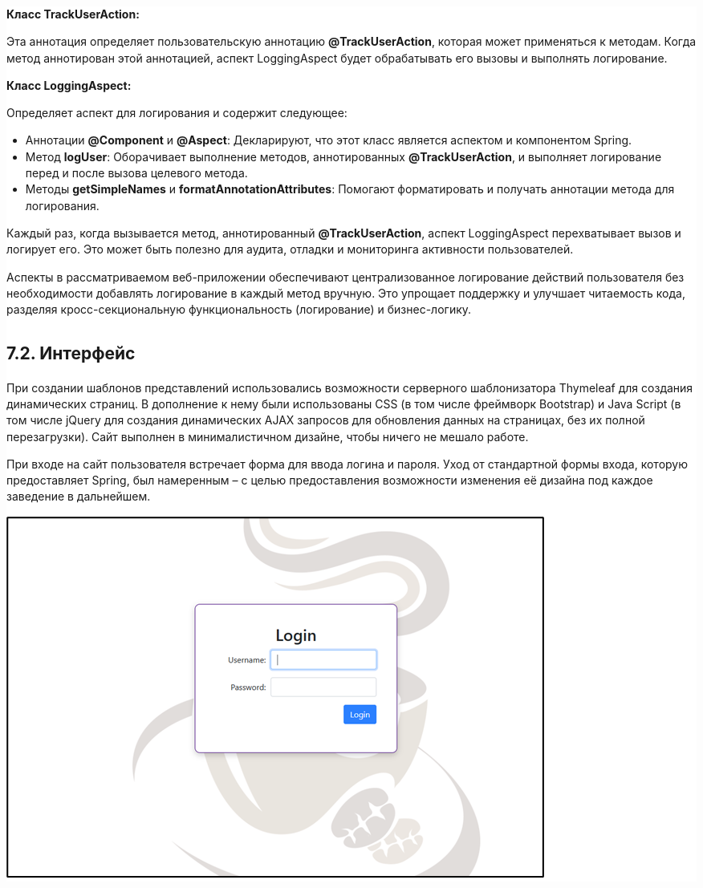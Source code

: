 **Класс TrackUserAction:**

Эта аннотация определяет пользовательскую аннотацию **@TrackUserAction**, которая может применяться к методам. Когда метод аннотирован этой аннотацией, аспект LoggingAspect будет обрабатывать его вызовы и выполнять логирование.

**Класс LoggingAspect:**

Определяет аспект для логирования и содержит следующее:

- Аннотации **@Component** и **@Aspect**: Декларируют, что этот класс является аспектом и компонентом Spring.
- Метод **logUser**: Оборачивает выполнение методов, аннотированных **@TrackUserAction**, и выполняет логирование перед и после вызова целевого метода.
- Методы **getSimpleNames** и **formatAnnotationAttributes**: Помогают форматировать и получать аннотации метода для логирования.

Каждый раз, когда вызывается метод, аннотированный **@TrackUserAction**, аспект LoggingAspect перехватывает вызов и логирует его. Это может быть полезно для аудита, отладки и мониторинга активности пользователей.

Аспекты в рассматриваемом веб-приложении обеспечивают централизованное логирование действий пользователя без необходимости добавлять логирование в каждый метод вручную. Это упрощает поддержку и улучшает читаемость кода, разделяя кросс-секциональную функциональность (логирование) и бизнес-логику.

## 7.2. Интерфейс  <a id='7.2'></a>
При создании шаблонов представлений использовались возможности серверного шаблонизатора Thymeleaf для создания динамических страниц. В дополнение к нему были использованы CSS (в том числе фреймворк Bootstrap) и Java Script (в том числе jQuery для создания динамических AJAX запросов для обновления данных на страницах, без их полной перезагрузки). Сайт выполнен в минималистичном дизайне, чтобы ничего не мешало работе.

При входе на сайт пользователя встречает форма для ввода логина и пароля. Уход от стандартной формы входа, которую предоставляет Spring, был намеренным – с целью предоставления возможности изменения её дизайна под каждое заведение в дальнейшем.

![img.png](scrshots/img.png)
